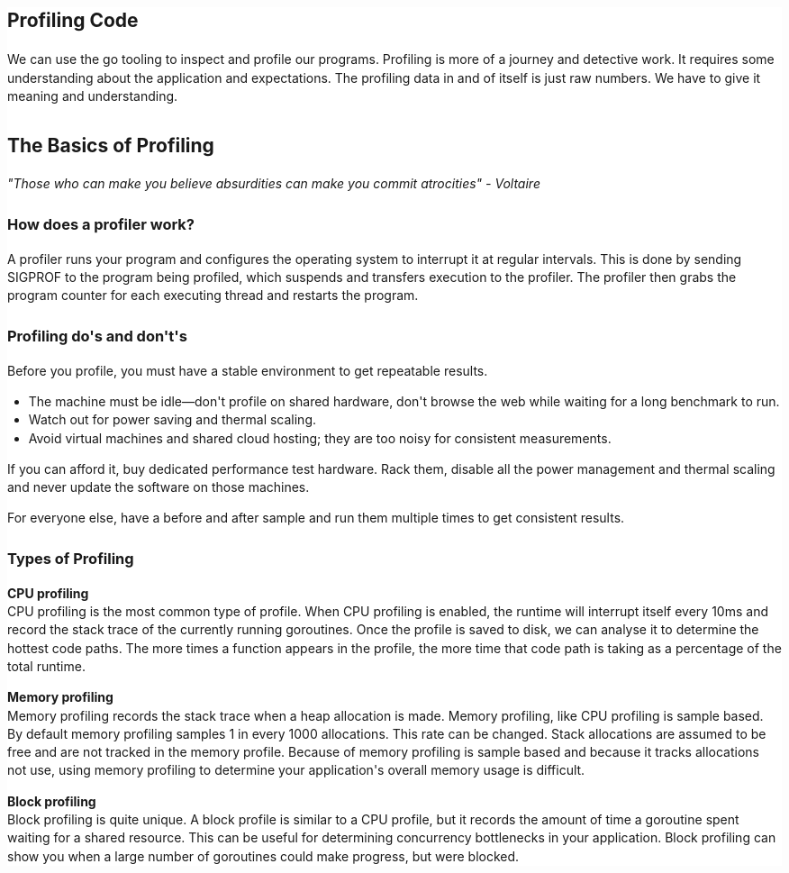 ## Profiling Code

We can use the go tooling to inspect and profile our programs. Profiling is more of a journey and detective work. It requires some understanding about the application and expectations. The profiling data in and of itself is just raw numbers. We have to give it meaning and understanding.

## The Basics of Profiling

_"Those who can make you believe absurdities can make you commit atrocities" - Voltaire_

### How does a profiler work?

A profiler runs your program and configures the operating system to interrupt it at regular intervals. This is done by sending SIGPROF to the program being profiled, which suspends and transfers execution to the profiler. The profiler then grabs the program counter for each executing thread and restarts the program.

### Profiling do's and don't's

Before you profile, you must have a stable environment to get repeatable results.

* The machine must be idle—don't profile on shared hardware, don't browse the web while waiting for a long benchmark to run.
* Watch out for power saving and thermal scaling.
* Avoid virtual machines and shared cloud hosting; they are too noisy for consistent measurements.

If you can afford it, buy dedicated performance test hardware. Rack them, disable all the power management and thermal scaling and never update the software on those machines.

For everyone else, have a before and after sample and run them multiple times to get consistent results.

### Types of Profiling

**CPU profiling**  
CPU profiling is the most common type of profile. When CPU profiling is enabled, the runtime will interrupt itself every 10ms and record the stack trace of the currently running goroutines. Once the profile is saved to disk, we can analyse it to determine the hottest code paths. The more times a function appears in the profile, the more time that code path is taking as a percentage of the total runtime.

**Memory profiling**  
Memory profiling records the stack trace when a heap allocation is made. Memory profiling, like CPU profiling is sample based. By default memory profiling samples 1 in every 1000 allocations. This rate can be changed. Stack allocations are assumed to be free and are not tracked in the memory profile. Because of memory profiling is sample based and because it tracks allocations not use, using memory profiling to determine your application's overall memory usage is difficult.

**Block profiling**  
Block profiling is quite unique. A block profile is similar to a CPU profile, but it records the amount of time a goroutine spent waiting for a shared resource. This can be useful for determining concurrency bottlenecks in your application. Block profiling can show you when a large number of goroutines could make progress, but were blocked. 
